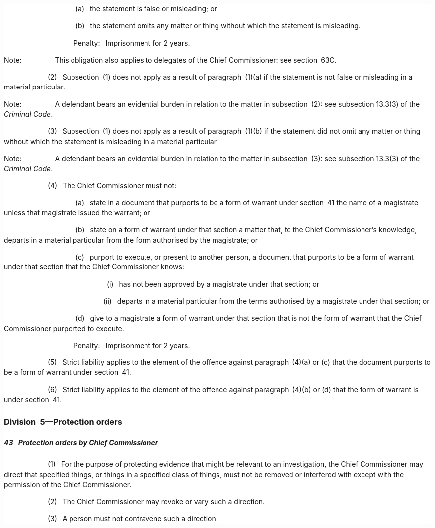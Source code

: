                      (a)  the statement is false or misleading; or

                     (b)  the statement omits any matter or thing without which the statement is misleading.

                    Penalty:  Imprisonment for 2 years.

Note:          This obligation also applies to delegates of the Chief Commissioner: see section 63C.

             (2)  Subsection (1) does not apply as a result of paragraph (1)(a) if the statement is not false or misleading in a material particular.

Note:          A defendant bears an evidential burden in relation to the matter in subsection (2): see subsection 13.3(3) of the _Criminal Code_.

             (3)  Subsection (1) does not apply as a result of paragraph (1)(b) if the statement did not omit any matter or thing without which the statement is misleading in a material particular.

Note:          A defendant bears an evidential burden in relation to the matter in subsection (3): see subsection 13.3(3) of the _Criminal Code_.

             (4)  The Chief Commissioner must not:

                     (a)  state in a document that purports to be a form of warrant under section 41 the name of a magistrate unless that magistrate issued the warrant; or

                     (b)  state on a form of warrant under that section a matter that, to the Chief Commissioner’s knowledge, departs in a material particular from the form authorised by the magistrate; or

                     (c)  purport to execute, or present to another person, a document that purports to be a form of warrant under that section that the Chief Commissioner knows:

                              (i)  has not been approved by a magistrate under that section; or

                             (ii)  departs in a material particular from the terms authorised by a magistrate under that section; or

                     (d)  give to a magistrate a form of warrant under that section that is not the form of warrant that the Chief Commissioner purported to execute.

                    Penalty:  Imprisonment for 2 years.

             (5)  Strict liability applies to the element of the offence against paragraph (4)(a) or (c) that the document purports to be a form of warrant under section 41.

             (6)  Strict liability applies to the element of the offence against paragraph (4)(b) or (d) that the form of warrant is under section 41.

### Division 5—Protection orders

##### <a id="43"></a>43  Protection orders by Chief Commissioner

             (1)  For the purpose of protecting evidence that might be relevant to an investigation, the Chief Commissioner may direct that specified things, or things in a specified class of things, must not be removed or interfered with except with the permission of the Chief Commissioner.

             (2)  The Chief Commissioner may revoke or vary such a direction.

             (3)  A person must not contravene such a direction.
